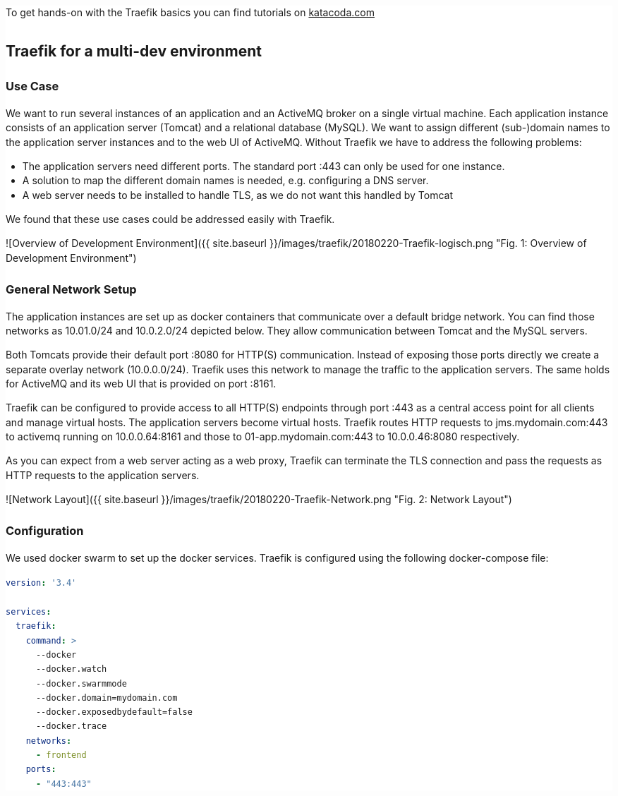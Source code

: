      
     
To get hands-on with the Traefik basics you can find tutorials on [katacoda.com](https://www.katacoda.com/courses/traefik/deploy-load-balancer)

  
  
## Traefik for a multi-dev environment

### Use Case

We want to run several instances of an application and an ActiveMQ broker on a single virtual machine. Each application instance consists of an application server (Tomcat) and a relational database (MySQL). We want to assign different (sub-)domain names to the application server instances and to the web UI of ActiveMQ. Without Traefik we have to address the following problems:

* The application servers need different ports. The standard port :443 can only be used for one instance.
* A solution to map the different domain names is needed, e.g. configuring a DNS server.
* A web server needs to be installed to handle TLS, as we do not want this handled by Tomcat

We found that these use cases could be addressed easily with Traefik.

![Overview of Development Environment]({{ site.baseurl }}/images/traefik/20180220-Traefik-logisch.png "Fig. 1: Overview of Development Environment")


### General Network Setup

The application instances are set up as docker containers that communicate over a default bridge network. You can find those networks as 10.01.0/24 and 10.0.2.0/24 depicted below. They allow communication between Tomcat and the MySQL servers.

Both Tomcats provide their default port :8080 for HTTP(S) communication. Instead of exposing those ports directly we create a separate overlay network (10.0.0.0/24). Traefik uses this network to manage the traffic to the application servers. The same holds for ActiveMQ and its web UI that is provided on port :8161.

Traefik can be configured to provide access to all HTTP(S) endpoints through port :443 as a central access point for all clients and manage virtual hosts. The application servers become virtual hosts. Traefik routes HTTP requests to jms.mydomain.com:443 to activemq running on 10.0.0.64:8161 and those to 01-app.mydomain.com:443 to 10.0.0.46:8080 respectively.

As you can expect from a web server acting as a web proxy, Traefik can terminate the TLS connection and pass the requests as HTTP requests to the application servers.

![Network Layout]({{ site.baseurl }}/images/traefik/20180220-Traefik-Network.png "Fig. 2: Network Layout")


### Configuration

We used docker swarm to set up the docker services. Traefik is configured using the following docker-compose file:
```yml
version: '3.4'

services:
  traefik:
    command: >
      --docker
      --docker.watch
      --docker.swarmmode
      --docker.domain=mydomain.com
      --docker.exposedbydefault=false
      --docker.trace
    networks:
      - frontend
    ports:
      - "443:443"
```